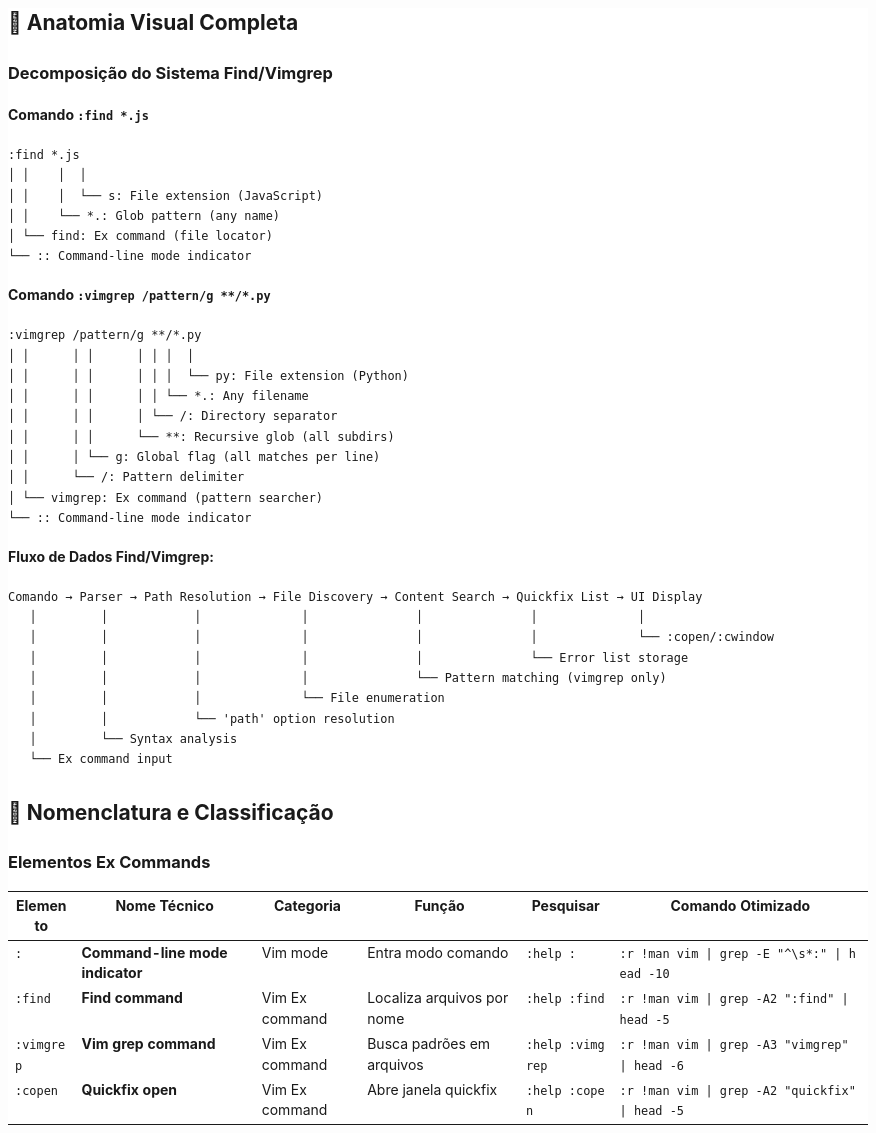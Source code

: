 ## 📐 Anatomia Visual Completa

### Decomposição do Sistema Find/Vimgrep

#### Comando `:find *.js`
```
:find *.js
│ │    │  │
│ │    │  └── s: File extension (JavaScript)
│ │    └── *.: Glob pattern (any name)
│ └── find: Ex command (file locator)
└── :: Command-line mode indicator
```

#### Comando `:vimgrep /pattern/g **/*.py`
```
:vimgrep /pattern/g **/*.py
│ │      │ │      │ │ │  │
│ │      │ │      │ │ │  └── py: File extension (Python)
│ │      │ │      │ │ └── *.: Any filename
│ │      │ │      │ └── /: Directory separator
│ │      │ │      └── **: Recursive glob (all subdirs)
│ │      │ └── g: Global flag (all matches per line)
│ │      └── /: Pattern delimiter
│ └── vimgrep: Ex command (pattern searcher)
└── :: Command-line mode indicator
```

#### Fluxo de Dados Find/Vimgrep:
```
Comando → Parser → Path Resolution → File Discovery → Content Search → Quickfix List → UI Display
   │         │            │              │               │               │              │
   │         │            │              │               │               │              └── :copen/:cwindow
   │         │            │              │               │               └── Error list storage
   │         │            │              │               └── Pattern matching (vimgrep only)
   │         │            │              └── File enumeration
   │         │            └── 'path' option resolution
   │         └── Syntax analysis
   └── Ex command input
```

## 📖 Nomenclatura e Classificação

### Elementos Ex Commands

| Elemento | Nome Técnico | Categoria | Função | Pesquisar | Comando Otimizado |
|----------|-------------|-----------|---------|-----------|-------------------|
| `:` | **Command-line mode indicator** | Vim mode | Entra modo comando | `:help :` | `:r !man vim \| grep -E "^\s*:" \| head -10` |
| `:find` | **Find command** | Vim Ex command | Localiza arquivos por nome | `:help :find` | `:r !man vim \| grep -A2 ":find" \| head -5` |
| `:vimgrep` | **Vim grep command** | Vim Ex command | Busca padrões em arquivos | `:help :vimgrep` | `:r !man vim \| grep -A3 "vimgrep" \| head -6` |
| `:copen` | **Quickfix open** | Vim Ex command | Abre janela quickfix | `:help :copen` | `:r !man vim \| grep -A2 "quickfix" \| head -5` |
